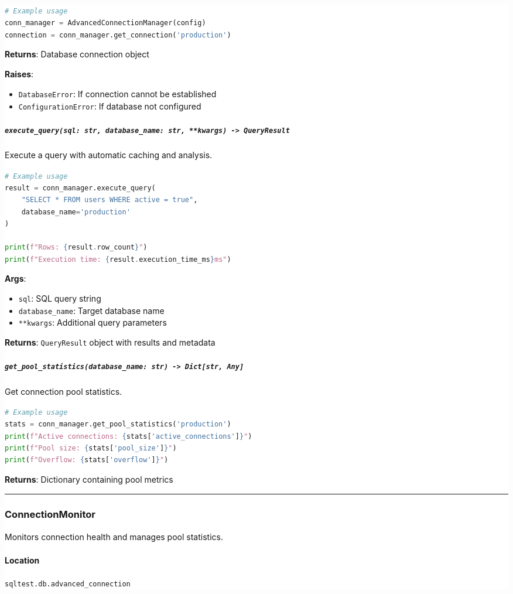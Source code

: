 ```python
# Example usage
conn_manager = AdvancedConnectionManager(config)
connection = conn_manager.get_connection('production')
```

**Returns**: Database connection object

**Raises**:
- `DatabaseError`: If connection cannot be established
- `ConfigurationError`: If database not configured

##### `execute_query(sql: str, database_name: str, **kwargs) -> QueryResult`

Execute a query with automatic caching and analysis.

```python
# Example usage
result = conn_manager.execute_query(
    "SELECT * FROM users WHERE active = true",
    database_name='production'
)

print(f"Rows: {result.row_count}")
print(f"Execution time: {result.execution_time_ms}ms")
```

**Args**:
- `sql`: SQL query string
- `database_name`: Target database name
- `**kwargs`: Additional query parameters

**Returns**: `QueryResult` object with results and metadata

##### `get_pool_statistics(database_name: str) -> Dict[str, Any]`

Get connection pool statistics.

```python
# Example usage
stats = conn_manager.get_pool_statistics('production')
print(f"Active connections: {stats['active_connections']}")
print(f"Pool size: {stats['pool_size']}")
print(f"Overflow: {stats['overflow']}")
```

**Returns**: Dictionary containing pool metrics

---

### ConnectionMonitor

Monitors connection health and manages pool statistics.

#### Location
`sqltest.db.advanced_connection`
